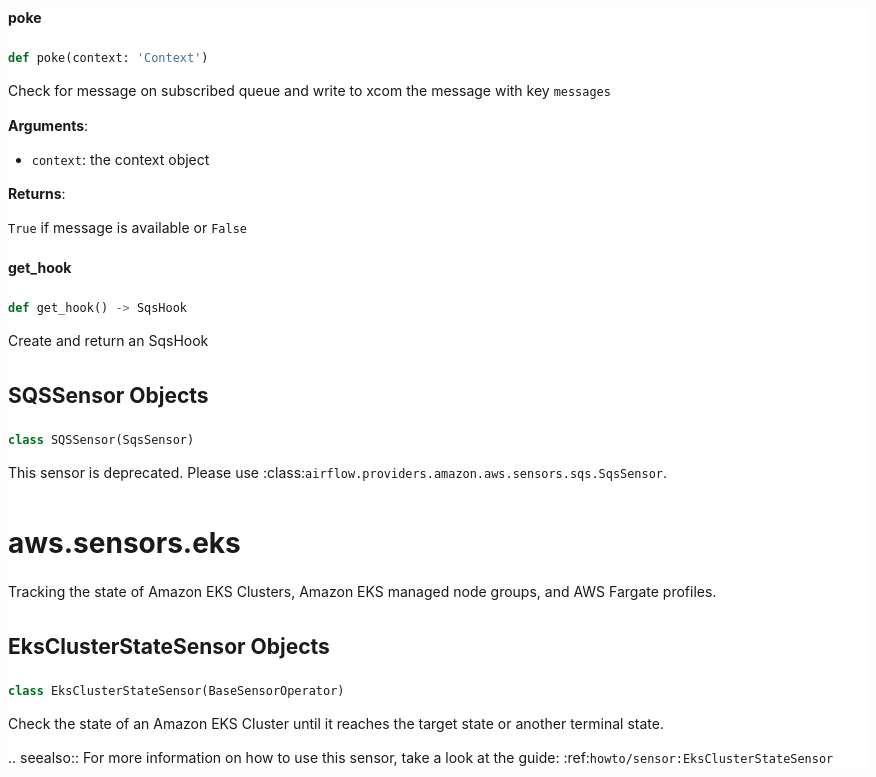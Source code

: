 <a id="aws.sensors.sqs.SqsSensor.poke"></a>

#### poke

```python
def poke(context: 'Context')
```

Check for message on subscribed queue and write to xcom the message with key ``messages``

**Arguments**:

- `context`: the context object

**Returns**:

``True`` if message is available or ``False``

<a id="aws.sensors.sqs.SqsSensor.get_hook"></a>

#### get\_hook

```python
def get_hook() -> SqsHook
```

Create and return an SqsHook

<a id="aws.sensors.sqs.SQSSensor"></a>

## SQSSensor Objects

```python
class SQSSensor(SqsSensor)
```

This sensor is deprecated.
Please use :class:`airflow.providers.amazon.aws.sensors.sqs.SqsSensor`.

<a id="aws.sensors.eks"></a>

# aws.sensors.eks

Tracking the state of Amazon EKS Clusters, Amazon EKS managed node groups, and AWS Fargate profiles.

<a id="aws.sensors.eks.EksClusterStateSensor"></a>

## EksClusterStateSensor Objects

```python
class EksClusterStateSensor(BaseSensorOperator)
```

Check the state of an Amazon EKS Cluster until it reaches the target state or another terminal state.

.. seealso::
    For more information on how to use this sensor, take a look at the guide:
    :ref:`howto/sensor:EksClusterStateSensor`
